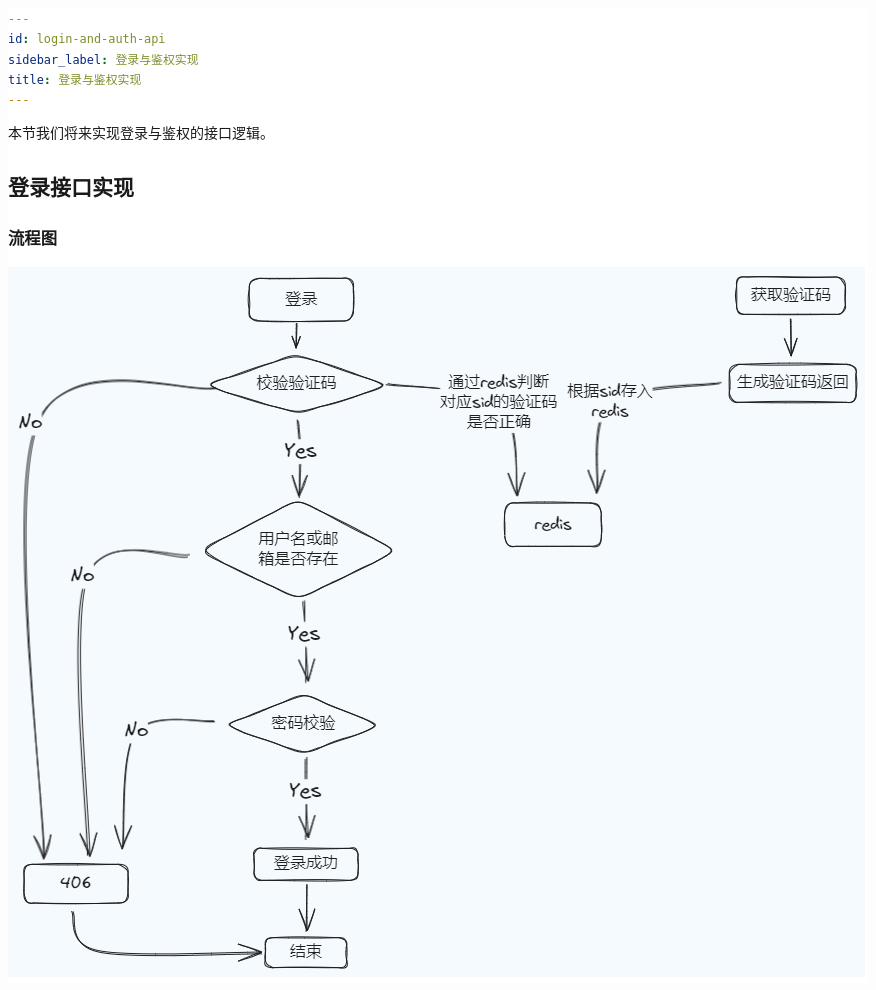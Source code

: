 ```yaml
---
id: login-and-auth-api
sidebar_label: 登录与鉴权实现
title: 登录与鉴权实现
---
```


本节我们将来实现登录与鉴权的接口逻辑。

## 登录接口实现

### 流程图

![](./img//10/01.png)
